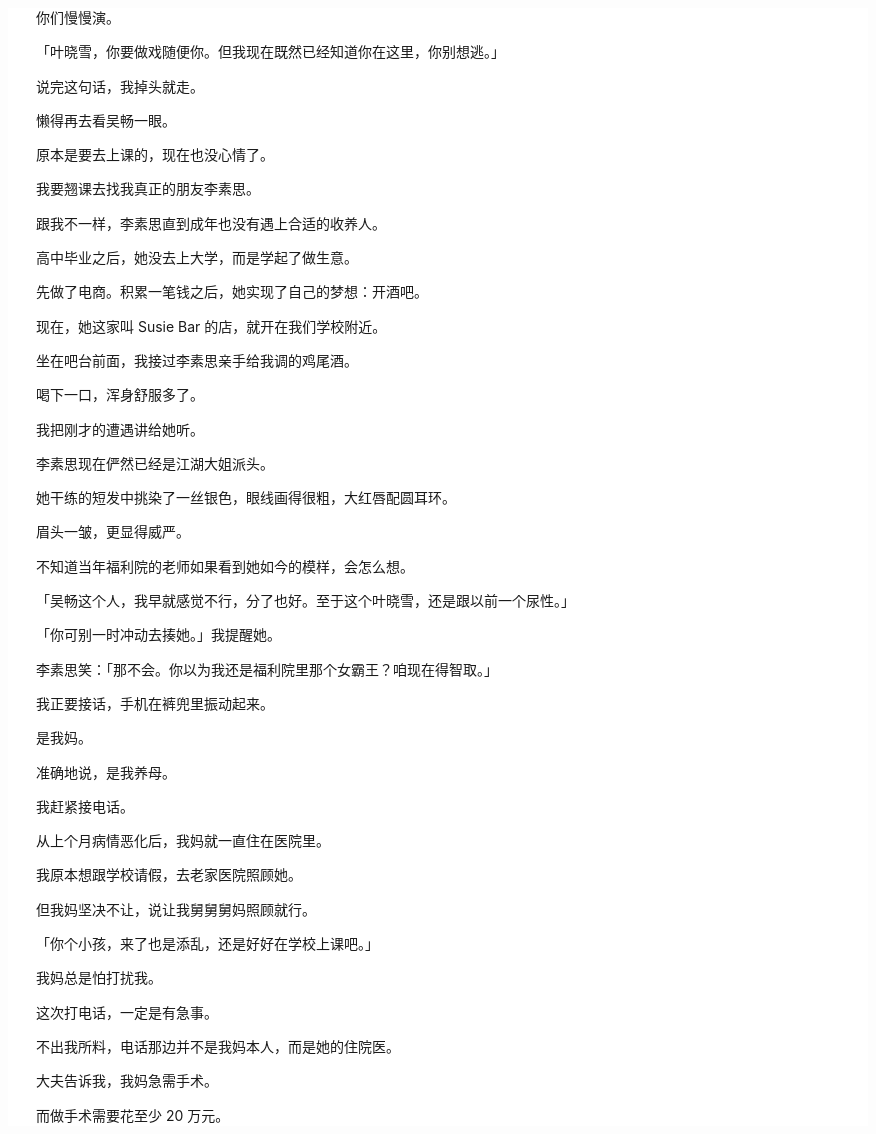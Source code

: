 &emsp;&emsp;你们慢慢演。  
  
&emsp;&emsp;「叶晓雪，你要做戏随便你。但我现在既然已经知道你在这里，你别想逃。」  
  
&emsp;&emsp;说完这句话，我掉头就走。  
  
&emsp;&emsp;懒得再去看吴畅一眼。  
  
&emsp;&emsp;原本是要去上课的，现在也没心情了。  
  
&emsp;&emsp;我要翘课去找我真正的朋友李素思。  
  
&emsp;&emsp;跟我不一样，李素思直到成年也没有遇上合适的收养人。  
  
&emsp;&emsp;高中毕业之后，她没去上大学，而是学起了做生意。  
  
&emsp;&emsp;先做了电商。积累一笔钱之后，她实现了自己的梦想：开酒吧。  
  
&emsp;&emsp;现在，她这家叫 Susie Bar 的店，就开在我们学校附近。  
  
&emsp;&emsp;坐在吧台前面，我接过李素思亲手给我调的鸡尾酒。  
  
&emsp;&emsp;喝下一口，浑身舒服多了。  
  
&emsp;&emsp;我把刚才的遭遇讲给她听。  
  
&emsp;&emsp;李素思现在俨然已经是江湖大姐派头。  
  
&emsp;&emsp;她干练的短发中挑染了一丝银色，眼线画得很粗，大红唇配圆耳环。  
  
&emsp;&emsp;眉头一皱，更显得威严。  
  
&emsp;&emsp;不知道当年福利院的老师如果看到她如今的模样，会怎么想。  
  
&emsp;&emsp;「吴畅这个人，我早就感觉不行，分了也好。至于这个叶晓雪，还是跟以前一个尿性。」  
  
&emsp;&emsp;「你可别一时冲动去揍她。」我提醒她。  
  
&emsp;&emsp;李素思笑：「那不会。你以为我还是福利院里那个女霸王？咱现在得智取。」  
  
&emsp;&emsp;我正要接话，手机在裤兜里振动起来。  
  
&emsp;&emsp;是我妈。  
  
&emsp;&emsp;准确地说，是我养母。  
  
&emsp;&emsp;我赶紧接电话。  
  
&emsp;&emsp;从上个月病情恶化后，我妈就一直住在医院里。  
  
&emsp;&emsp;我原本想跟学校请假，去老家医院照顾她。  
  
&emsp;&emsp;但我妈坚决不让，说让我舅舅舅妈照顾就行。  
  
&emsp;&emsp;「你个小孩，来了也是添乱，还是好好在学校上课吧。」  
  
&emsp;&emsp;我妈总是怕打扰我。  
  
&emsp;&emsp;这次打电话，一定是有急事。  
  
&emsp;&emsp;不出我所料，电话那边并不是我妈本人，而是她的住院医。  
  
&emsp;&emsp;大夫告诉我，我妈急需手术。  
  
&emsp;&emsp;而做手术需要花至少 20 万元。  
  